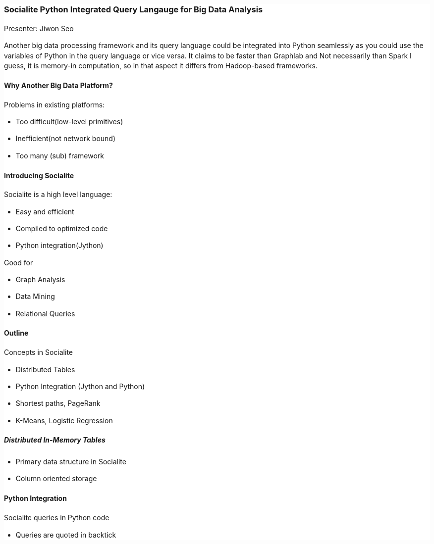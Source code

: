 ### Socialite Python Integrated Query Langauge for Big Data Analysis

Presenter: Jiwon Seo 

Another big data processing framework and its query language could be integrated into Python
seamlessly as you could use the variables of Python in the query language or vice versa.
It claims to be faster than Graphlab and Not necessarily than Spark I guess,
it is memory-in computation, so in that aspect it differs from Hadoop-based frameworks.

#### Why Another Big Data Platform?

Problems in existing platforms:

- Too difficult(low-level primitives)

- Inefficient(not network bound)

- Too many (sub) framework


#### Introducing Socialite

Socialite is a high level language:

- Easy and efficient

- Compiled to optimized code

- Python integration(Jython)

Good for
- Graph Analysis

- Data Mining 

- Relational Queries


#### Outline

Concepts in Socialite
- Distributed Tables

- Python Integration (Jython and Python)


- Shortest paths, PageRank

- K-Means, Logistic Regression


##### Distributed In-Memory Tables

- Primary data structure in Socialite

- Column oriented storage


#### Python Integration

Socialite queries in Python code
- Queries are quoted in backtick

